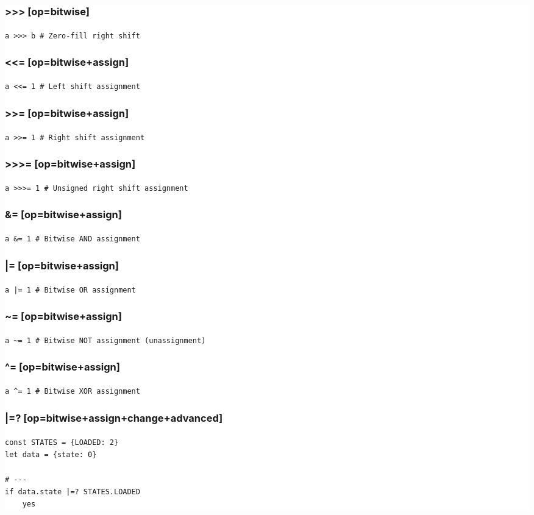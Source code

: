### >>> [op=bitwise]

```imba
a >>> b # Zero-fill right shift
```

### <<= [op=bitwise+assign]

```imba
a <<= 1 # Left shift assignment
```

### >>= [op=bitwise+assign]

```imba
a >>= 1 # Right shift assignment
```

### >>>= [op=bitwise+assign]

```imba
a >>>= 1 # Unsigned right shift assignment
```

### &= [op=bitwise+assign]

```imba
a &= 1 # Bitwise AND assignment
```

### |= [op=bitwise+assign]

```imba
a |= 1 # Bitwise OR assignment
```

### ~= [op=bitwise+assign]

```imba
a ~= 1 # Bitwise NOT assignment (unassignment)
```

### ^= [op=bitwise+assign]

```imba
a ^= 1 # Bitwise XOR assignment
```

### |=? [op=bitwise+assign+change+advanced]

```imba
const STATES = {LOADED: 2}
let data = {state: 0}

# ---
if data.state |=? STATES.LOADED
    yes
```
